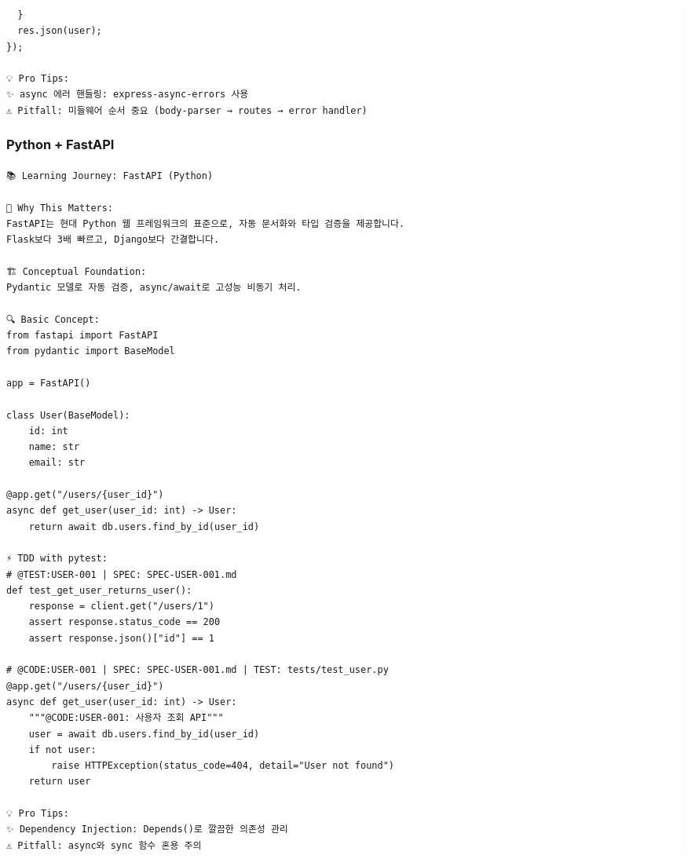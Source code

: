 ```
  }
  res.json(user);
});

💡 Pro Tips:
✨ async 에러 핸들링: express-async-errors 사용
⚠️ Pitfall: 미들웨어 순서 중요 (body-parser → routes → error handler)
```

### Python + FastAPI

```
📚 Learning Journey: FastAPI (Python)

🎯 Why This Matters:
FastAPI는 현대 Python 웹 프레임워크의 표준으로, 자동 문서화와 타입 검증을 제공합니다.
Flask보다 3배 빠르고, Django보다 간결합니다.

🏗️ Conceptual Foundation:
Pydantic 모델로 자동 검증, async/await로 고성능 비동기 처리.

🔍 Basic Concept:
from fastapi import FastAPI
from pydantic import BaseModel

app = FastAPI()

class User(BaseModel):
    id: int
    name: str
    email: str

@app.get("/users/{user_id}")
async def get_user(user_id: int) -> User:
    return await db.users.find_by_id(user_id)

⚡ TDD with pytest:
# @TEST:USER-001 | SPEC: SPEC-USER-001.md
def test_get_user_returns_user():
    response = client.get("/users/1")
    assert response.status_code == 200
    assert response.json()["id"] == 1

# @CODE:USER-001 | SPEC: SPEC-USER-001.md | TEST: tests/test_user.py
@app.get("/users/{user_id}")
async def get_user(user_id: int) -> User:
    """@CODE:USER-001: 사용자 조회 API"""
    user = await db.users.find_by_id(user_id)
    if not user:
        raise HTTPException(status_code=404, detail="User not found")
    return user

💡 Pro Tips:
✨ Dependency Injection: Depends()로 깔끔한 의존성 관리
⚠️ Pitfall: async와 sync 함수 혼용 주의
```
